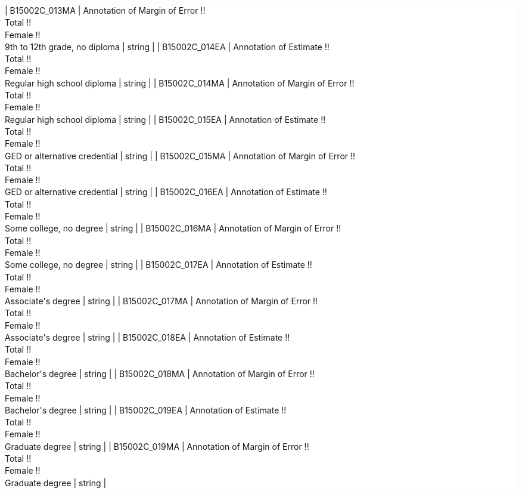 | B15002C_013MA | Annotation of Margin of Error !!<br>Total !!<br>Female !!<br>9th to 12th grade, no diploma | string |
| B15002C_014EA | Annotation of Estimate !!<br>Total !!<br>Female !!<br>Regular high school diploma | string |
| B15002C_014MA | Annotation of Margin of Error !!<br>Total !!<br>Female !!<br>Regular high school diploma | string |
| B15002C_015EA | Annotation of Estimate !!<br>Total !!<br>Female !!<br>GED or alternative credential | string |
| B15002C_015MA | Annotation of Margin of Error !!<br>Total !!<br>Female !!<br>GED or alternative credential | string |
| B15002C_016EA | Annotation of Estimate !!<br>Total !!<br>Female !!<br>Some college, no degree | string |
| B15002C_016MA | Annotation of Margin of Error !!<br>Total !!<br>Female !!<br>Some college, no degree | string |
| B15002C_017EA | Annotation of Estimate !!<br>Total !!<br>Female !!<br>Associate's degree | string |
| B15002C_017MA | Annotation of Margin of Error !!<br>Total !!<br>Female !!<br>Associate's degree | string |
| B15002C_018EA | Annotation of Estimate !!<br>Total !!<br>Female !!<br>Bachelor's degree | string |
| B15002C_018MA | Annotation of Margin of Error !!<br>Total !!<br>Female !!<br>Bachelor's degree | string |
| B15002C_019EA | Annotation of Estimate !!<br>Total !!<br>Female !!<br>Graduate degree | string |
| B15002C_019MA | Annotation of Margin of Error !!<br>Total !!<br>Female !!<br>Graduate degree | string |

